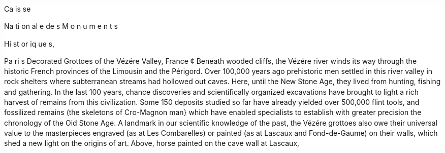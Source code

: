 Ca
is
se
 
Na
ti
on
al
e 
de
s 
M
o
n
u
m
e
n
t
s
 
Hi
st
or
iq
ue
s,
 
Pa
ri
s 
Decorated Grottoes of the 
Vézére Valley, France ¢ 
Beneath wooded cliffs, the Vézére river 
winds its way through the historic 
French provinces of the Limousin and 
the Périgord. Over 100,000 years ago 
prehistoric men settled in this river 
valley in rock shelters where 
subterranean streams had hollowed out 
caves. Here, until the New Stone Age, 
they lived from hunting, fishing and 
gathering. In the last 100 years, chance 
discoveries and scientifically organized 
excavations have brought to light a rich 
harvest of remains from this 
civilization. Some 150 deposits studied 
so far have already yielded over 500,000 
flint tools, and fossilized 
remains (the skeletons of Cro-Magnon 
man} which have enabled specialists to 
establish with greater precision the 
chronology of the Oid Stone Age. A 
landmark in our scientific knowledge of 
the past, the Vézére grottoes also owe 
their universal value to the 
masterpieces engraved (as at Les 
Combarelles) or painted (as at Lascaux 
and Fond-de-Gaume) on their walls, 
which shed a new light on the origins 
of art. Above, horse painted on the 
cave wall at Lascaux,
